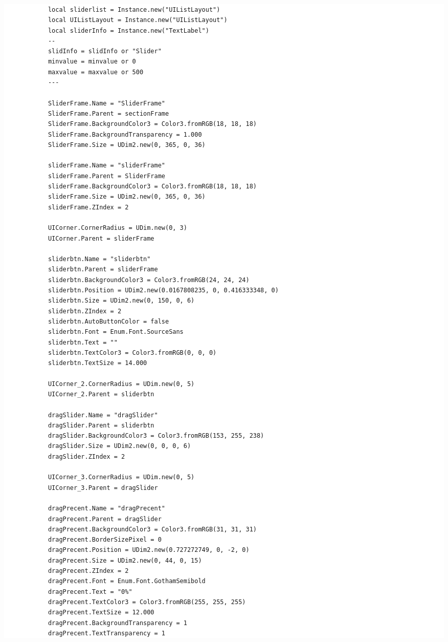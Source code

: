 				local sliderlist = Instance.new("UIListLayout")
				local UIListLayout = Instance.new("UIListLayout")
				local sliderInfo = Instance.new("TextLabel")
				--
				slidInfo = slidInfo or "Slider"
				minvalue = minvalue or 0
				maxvalue = maxvalue or 500
				---

				SliderFrame.Name = "SliderFrame"
				SliderFrame.Parent = sectionFrame
				SliderFrame.BackgroundColor3 = Color3.fromRGB(18, 18, 18)
				SliderFrame.BackgroundTransparency = 1.000
				SliderFrame.Size = UDim2.new(0, 365, 0, 36)

				sliderFrame.Name = "sliderFrame"
				sliderFrame.Parent = SliderFrame
				sliderFrame.BackgroundColor3 = Color3.fromRGB(18, 18, 18)
				sliderFrame.Size = UDim2.new(0, 365, 0, 36)
				sliderFrame.ZIndex = 2

				UICorner.CornerRadius = UDim.new(0, 3)
				UICorner.Parent = sliderFrame

				sliderbtn.Name = "sliderbtn"
				sliderbtn.Parent = sliderFrame
				sliderbtn.BackgroundColor3 = Color3.fromRGB(24, 24, 24)
				sliderbtn.Position = UDim2.new(0.0167808235, 0, 0.416333348, 0)
				sliderbtn.Size = UDim2.new(0, 150, 0, 6)
				sliderbtn.ZIndex = 2
				sliderbtn.AutoButtonColor = false
				sliderbtn.Font = Enum.Font.SourceSans
				sliderbtn.Text = ""
				sliderbtn.TextColor3 = Color3.fromRGB(0, 0, 0)
				sliderbtn.TextSize = 14.000

				UICorner_2.CornerRadius = UDim.new(0, 5)
				UICorner_2.Parent = sliderbtn

				dragSlider.Name = "dragSlider"
				dragSlider.Parent = sliderbtn
				dragSlider.BackgroundColor3 = Color3.fromRGB(153, 255, 238)
				dragSlider.Size = UDim2.new(0, 0, 0, 6)
				dragSlider.ZIndex = 2

				UICorner_3.CornerRadius = UDim.new(0, 5)
				UICorner_3.Parent = dragSlider

				dragPrecent.Name = "dragPrecent"
				dragPrecent.Parent = dragSlider
				dragPrecent.BackgroundColor3 = Color3.fromRGB(31, 31, 31)
				dragPrecent.BorderSizePixel = 0
				dragPrecent.Position = UDim2.new(0.727272749, 0, -2, 0)
				dragPrecent.Size = UDim2.new(0, 44, 0, 15)
				dragPrecent.ZIndex = 2
				dragPrecent.Font = Enum.Font.GothamSemibold
				dragPrecent.Text = "0%"
				dragPrecent.TextColor3 = Color3.fromRGB(255, 255, 255)
				dragPrecent.TextSize = 12.000
				dragPrecent.BackgroundTransparency = 1
				dragPrecent.TextTransparency = 1
